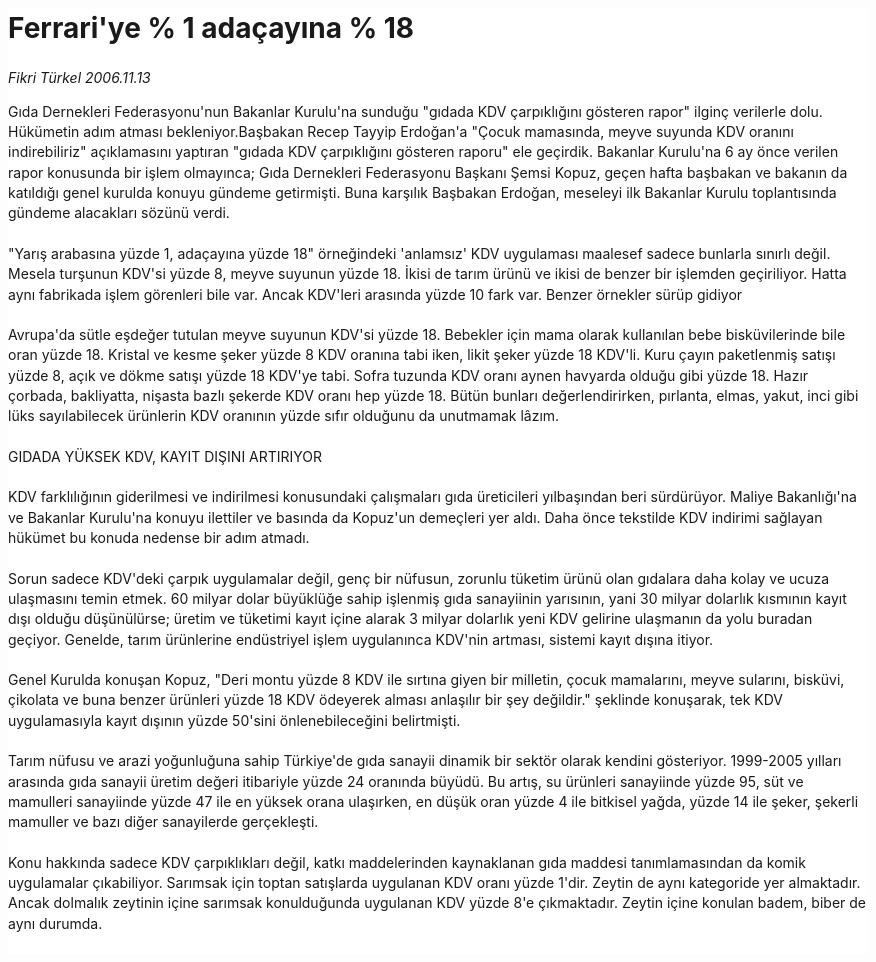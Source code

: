 # Ferrari'ye % 1 adaçayına % 18

*Fikri Türkel 2006.11.13*

<div class="pNewsDetailMainContent" itemprop="articleBody">
 Gıda Dernekleri Federasyonu'nun Bakanlar Kurulu'na sunduğu "gıdada KDV çarpıklığını gösteren rapor" ilginç verilerle dolu. Hükümetin adım atması bekleniyor.Başbakan Recep Tayyip Erdoğan'a "Çocuk mamasında, meyve suyunda KDV oranını indirebiliriz" açıklamasını yaptıran "gıdada KDV çarpıklığını gösteren raporu" ele geçirdik. Bakanlar Kurulu'na 6 ay önce verilen rapor konusunda bir işlem olmayınca; Gıda Dernekleri Federasyonu Başkanı Şemsi Kopuz, geçen hafta başbakan ve bakanın da katıldığı genel kurulda konuyu gündeme getirmişti. Buna karşılık Başbakan Erdoğan, meseleyi ilk Bakanlar Kurulu toplantısında gündeme alacakları sözünü verdi.
 <br/>
 <br/>
 "Yarış arabasına yüzde 1, adaçayına yüzde 18" örneğindeki 'anlamsız' KDV uygulaması maalesef sadece bunlarla sınırlı değil. Mesela turşunun KDV'si yüzde 8, meyve  suyunun yüzde 18. İkisi de tarım ürünü ve ikisi de benzer bir işlemden geçiriliyor. Hatta aynı fabrikada işlem görenleri bile var. Ancak KDV'leri arasında yüzde 10 fark var. Benzer örnekler sürüp gidiyor
 <br/>
 <br/>
 Avrupa'da sütle eşdeğer tutulan meyve suyunun KDV'si yüzde 18. Bebekler için mama olarak kullanılan bebe bisküvilerinde bile oran yüzde 18. Kristal ve kesme şeker yüzde 8 KDV oranına tabi iken, likit şeker yüzde 18 KDV'li. Kuru çayın paketlenmiş satışı yüzde 8, açık ve dökme satışı yüzde 18 KDV'ye tabi. Sofra tuzunda KDV oranı aynen havyarda olduğu gibi yüzde 18. Hazır çorbada, bakliyatta, nişasta bazlı şekerde KDV oranı hep yüzde 18. Bütün bunları değerlendirirken, pırlanta, elmas, yakut, inci gibi lüks sayılabilecek ürünlerin KDV oranının yüzde sıfır olduğunu da unutmamak lâzım.
 <br/>
 <br/>
 GIDADA YÜKSEK KDV, KAYIT DIŞINI ARTIRIYOR
 <br/>
 <br/>
 KDV farklılığının giderilmesi ve indirilmesi konusundaki çalışmaları gıda üreticileri yılbaşından beri sürdürüyor. Maliye Bakanlığı'na ve Bakanlar Kurulu'na konuyu ilettiler ve basında da Kopuz'un demeçleri yer aldı. Daha önce tekstilde KDV indirimi sağlayan hükümet bu konuda nedense bir adım atmadı.
 <br/>
 <br/>
 Sorun sadece KDV'deki çarpık uygulamalar değil, genç bir nüfusun, zorunlu tüketim  ürünü olan gıdalara daha kolay ve ucuza ulaşmasını temin etmek. 60 milyar dolar büyüklüğe sahip işlenmiş gıda sanayiinin yarısının, yani 30 milyar dolarlık kısmının kayıt dışı olduğu düşünülürse; üretim ve tüketimi kayıt içine alarak 3 milyar dolarlık yeni KDV gelirine ulaşmanın da yolu buradan geçiyor. Genelde, tarım ürünlerine endüstriyel işlem uygulanınca KDV'nin artması, sistemi kayıt dışına itiyor.
 <br/>
 <br/>
 Genel Kurulda konuşan Kopuz, "Deri montu yüzde 8 KDV ile sırtına giyen bir milletin, çocuk mamalarını, meyve sularını, bisküvi, çikolata ve buna benzer ürünleri yüzde 18 KDV ödeyerek alması anlaşılır bir şey değildir." şeklinde konuşarak, tek KDV uygulamasıyla kayıt dışının yüzde 50'sini önlenebileceğini belirtmişti.
 <br/>
 <br/>
 Tarım nüfusu ve arazi yoğunluğuna sahip Türkiye'de gıda sanayii dinamik bir sektör olarak kendini gösteriyor. 1999-2005 yılları arasında gıda sanayii üretim değeri itibariyle yüzde  24 oranında büyüdü. Bu artış, su ürünleri sanayiinde yüzde 95, süt ve mamulleri sanayiinde yüzde 47 ile en yüksek orana ulaşırken, en düşük oran yüzde 4 ile bitkisel yağda, yüzde 14 ile şeker, şekerli mamuller ve bazı diğer sanayilerde gerçekleşti.
 <br/>
 <br/>
 Konu hakkında sadece KDV çarpıklıkları değil, katkı maddelerinden kaynaklanan gıda maddesi tanımlamasından da komik uygulamalar çıkabiliyor. Sarımsak için toptan satışlarda uygulanan KDV oranı yüzde 1'dir. Zeytin de aynı kategoride yer almaktadır. Ancak dolmalık zeytinin içine sarımsak konulduğunda uygulanan KDV yüzde 8'e çıkmaktadır. Zeytin içine konulan badem, biber de aynı durumda.
 <br/>
 <br/>